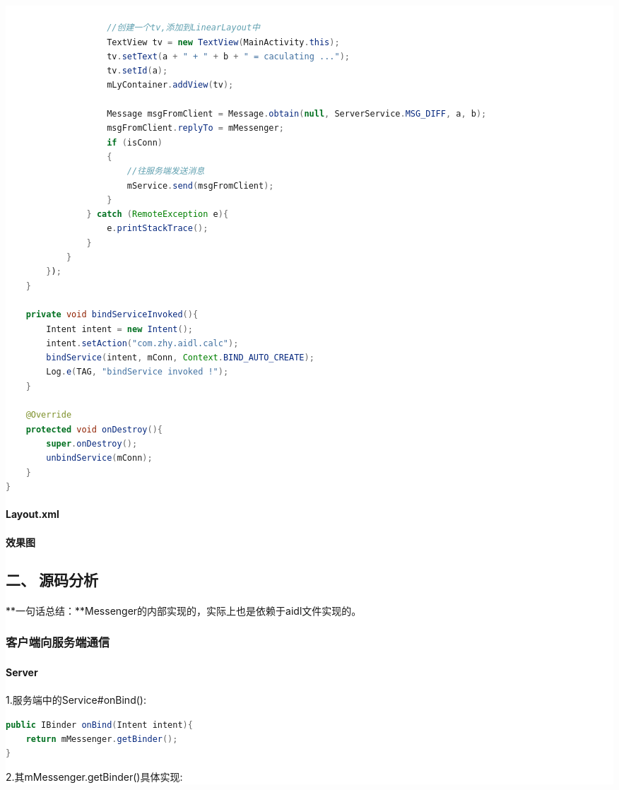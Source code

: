 ```java

                    //创建一个tv,添加到LinearLayout中
                    TextView tv = new TextView(MainActivity.this);
                    tv.setText(a + " + " + b + " = caculating ...");
                    tv.setId(a);
                    mLyContainer.addView(tv);

                    Message msgFromClient = Message.obtain(null, ServerService.MSG_DIFF, a, b);
                    msgFromClient.replyTo = mMessenger;
                    if (isConn)
                    {
                        //往服务端发送消息
                        mService.send(msgFromClient);
                    }
                } catch (RemoteException e){
                    e.printStackTrace();
                }
            }
        });
    }

    private void bindServiceInvoked(){
        Intent intent = new Intent();
        intent.setAction("com.zhy.aidl.calc");
        bindService(intent, mConn, Context.BIND_AUTO_CREATE);
        Log.e(TAG, "bindService invoked !");
    }

    @Override
    protected void onDestroy(){
        super.onDestroy();
        unbindService(mConn);
    }
}
```

#### Layout.xml

#### 效果图

## 二、 源码分析

**一句话总结：**Messenger的内部实现的，实际上也是依赖于aidl文件实现的。

### 客户端向服务端通信

#### Server

1.服务端中的Service#onBind():

```java
public IBinder onBind(Intent intent){
    return mMessenger.getBinder();
}
```
2.其mMessenger.getBinder()具体实现:
